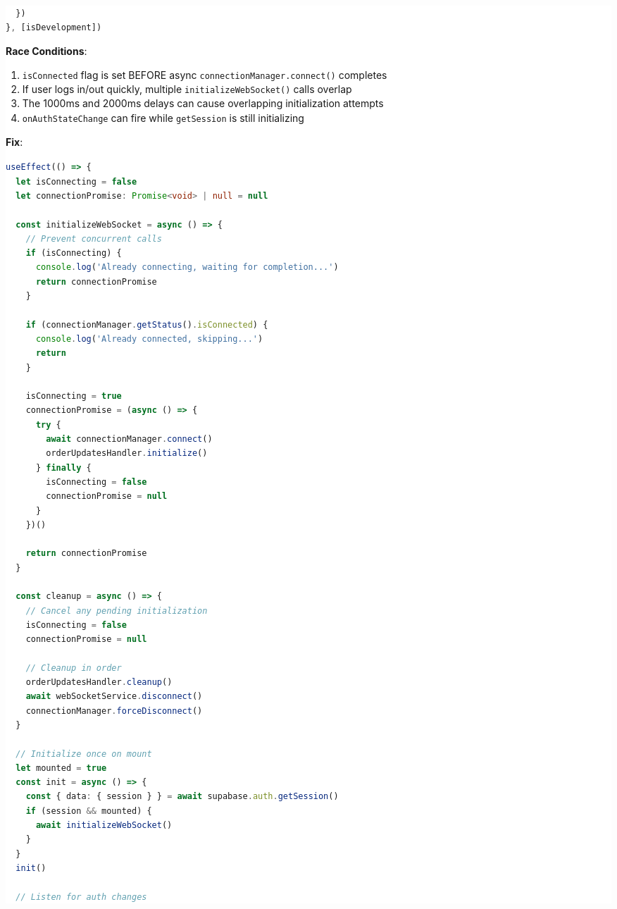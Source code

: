 ```typescript
  })
}, [isDevelopment])
```

**Race Conditions**:
1. `isConnected` flag is set BEFORE async `connectionManager.connect()` completes
2. If user logs in/out quickly, multiple `initializeWebSocket()` calls overlap
3. The 1000ms and 2000ms delays can cause overlapping initialization attempts
4. `onAuthStateChange` can fire while `getSession` is still initializing

**Fix**:
```typescript
useEffect(() => {
  let isConnecting = false
  let connectionPromise: Promise<void> | null = null

  const initializeWebSocket = async () => {
    // Prevent concurrent calls
    if (isConnecting) {
      console.log('Already connecting, waiting for completion...')
      return connectionPromise
    }

    if (connectionManager.getStatus().isConnected) {
      console.log('Already connected, skipping...')
      return
    }

    isConnecting = true
    connectionPromise = (async () => {
      try {
        await connectionManager.connect()
        orderUpdatesHandler.initialize()
      } finally {
        isConnecting = false
        connectionPromise = null
      }
    })()

    return connectionPromise
  }

  const cleanup = async () => {
    // Cancel any pending initialization
    isConnecting = false
    connectionPromise = null

    // Cleanup in order
    orderUpdatesHandler.cleanup()
    await webSocketService.disconnect()
    connectionManager.forceDisconnect()
  }

  // Initialize once on mount
  let mounted = true
  const init = async () => {
    const { data: { session } } = await supabase.auth.getSession()
    if (session && mounted) {
      await initializeWebSocket()
    }
  }
  init()

  // Listen for auth changes
```